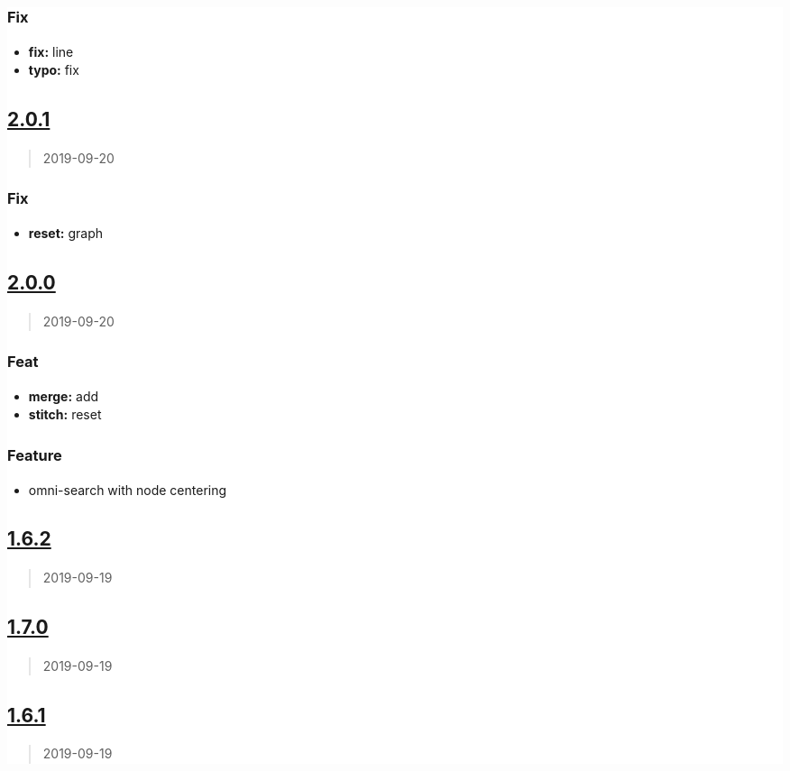### Fix

* **fix:** line
* **typo:** fix


<a name="2.0.1"></a>
## [2.0.1](https://github.com/graphql-editor/graphql-editor/compare/2.0.0...2.0.1)

> 2019-09-20

### Fix

* **reset:** graph


<a name="2.0.0"></a>
## [2.0.0](https://github.com/graphql-editor/graphql-editor/compare/1.6.2...2.0.0)

> 2019-09-20

### Feat

* **merge:** add
* **stitch:** reset

### Feature

* omni-search with node centering


<a name="1.6.2"></a>
## [1.6.2](https://github.com/graphql-editor/graphql-editor/compare/1.7.0...1.6.2)

> 2019-09-19


<a name="1.7.0"></a>
## [1.7.0](https://github.com/graphql-editor/graphql-editor/compare/1.6.1...1.7.0)

> 2019-09-19


<a name="1.6.1"></a>
## [1.6.1](https://github.com/graphql-editor/graphql-editor/compare/1.6.0...1.6.1)

> 2019-09-19
